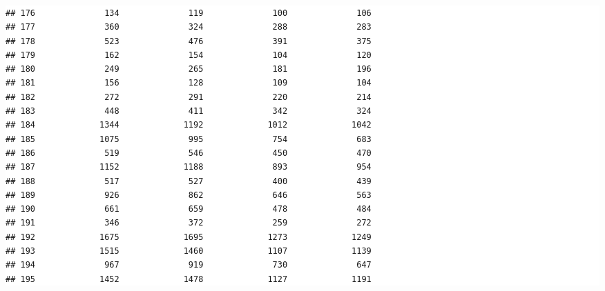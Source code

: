     ## 176              134              119              100              106
    ## 177              360              324              288              283
    ## 178              523              476              391              375
    ## 179              162              154              104              120
    ## 180              249              265              181              196
    ## 181              156              128              109              104
    ## 182              272              291              220              214
    ## 183              448              411              342              324
    ## 184             1344             1192             1012             1042
    ## 185             1075              995              754              683
    ## 186              519              546              450              470
    ## 187             1152             1188              893              954
    ## 188              517              527              400              439
    ## 189              926              862              646              563
    ## 190              661              659              478              484
    ## 191              346              372              259              272
    ## 192             1675             1695             1273             1249
    ## 193             1515             1460             1107             1139
    ## 194              967              919              730              647
    ## 195             1452             1478             1127             1191